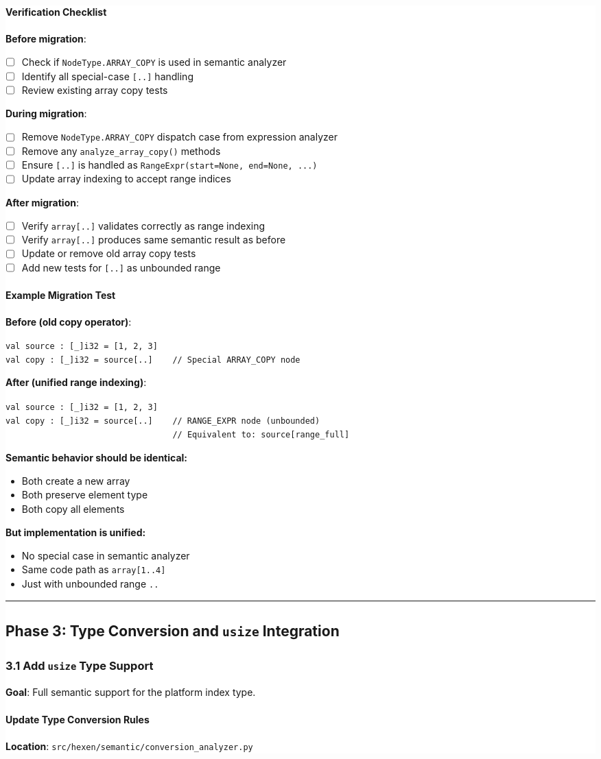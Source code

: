 #### Verification Checklist

**Before migration**:
- [ ] Check if `NodeType.ARRAY_COPY` is used in semantic analyzer
- [ ] Identify all special-case `[..]` handling
- [ ] Review existing array copy tests

**During migration**:
- [ ] Remove `NodeType.ARRAY_COPY` dispatch case from expression analyzer
- [ ] Remove any `analyze_array_copy()` methods
- [ ] Ensure `[..]` is handled as `RangeExpr(start=None, end=None, ...)`
- [ ] Update array indexing to accept range indices

**After migration**:
- [ ] Verify `array[..]` validates correctly as range indexing
- [ ] Verify `array[..]` produces same semantic result as before
- [ ] Update or remove old array copy tests
- [ ] Add new tests for `[..]` as unbounded range

#### Example Migration Test

**Before (old copy operator)**:
```hexen
val source : [_]i32 = [1, 2, 3]
val copy : [_]i32 = source[..]    // Special ARRAY_COPY node
```

**After (unified range indexing)**:
```hexen
val source : [_]i32 = [1, 2, 3]
val copy : [_]i32 = source[..]    // RANGE_EXPR node (unbounded)
                                  // Equivalent to: source[range_full]
```

**Semantic behavior should be identical:**
- Both create a new array
- Both preserve element type
- Both copy all elements

**But implementation is unified:**
- No special case in semantic analyzer
- Same code path as `array[1..4]`
- Just with unbounded range `..`

---

## Phase 3: Type Conversion and `usize` Integration

### 3.1 Add `usize` Type Support

**Goal**: Full semantic support for the platform index type.

#### Update Type Conversion Rules

**Location**: `src/hexen/semantic/conversion_analyzer.py`
